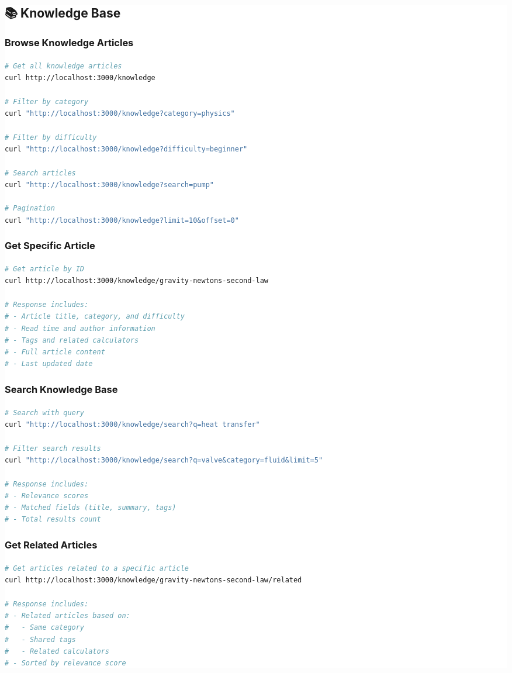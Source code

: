 ## 📚 Knowledge Base

### Browse Knowledge Articles
```bash
# Get all knowledge articles
curl http://localhost:3000/knowledge

# Filter by category
curl "http://localhost:3000/knowledge?category=physics"

# Filter by difficulty
curl "http://localhost:3000/knowledge?difficulty=beginner"

# Search articles
curl "http://localhost:3000/knowledge?search=pump"

# Pagination
curl "http://localhost:3000/knowledge?limit=10&offset=0"
```

### Get Specific Article
```bash
# Get article by ID
curl http://localhost:3000/knowledge/gravity-newtons-second-law

# Response includes:
# - Article title, category, and difficulty
# - Read time and author information
# - Tags and related calculators
# - Full article content
# - Last updated date
```

### Search Knowledge Base
```bash
# Search with query
curl "http://localhost:3000/knowledge/search?q=heat transfer"

# Filter search results
curl "http://localhost:3000/knowledge/search?q=valve&category=fluid&limit=5"

# Response includes:
# - Relevance scores
# - Matched fields (title, summary, tags)
# - Total results count
```

### Get Related Articles
```bash
# Get articles related to a specific article
curl http://localhost:3000/knowledge/gravity-newtons-second-law/related

# Response includes:
# - Related articles based on:
#   - Same category
#   - Shared tags
#   - Related calculators
# - Sorted by relevance score
```
